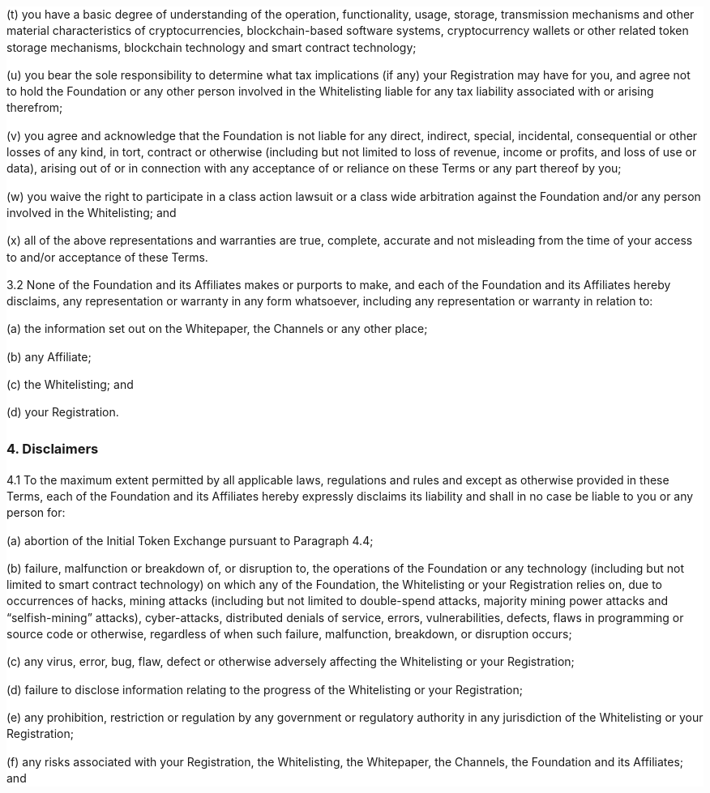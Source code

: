 (t) you have a basic degree of understanding of the operation, functionality, usage, storage, transmission mechanisms and other material characteristics of cryptocurrencies, blockchain-based software systems, cryptocurrency wallets or other related token storage mechanisms, blockchain technology and smart contract technology;

(u) you bear the sole responsibility to determine what tax implications (if any) your Registration may have for you, and agree not to hold the Foundation or any other person involved in the Whitelisting liable for any tax liability associated with or arising therefrom;

(v) you agree and acknowledge that the Foundation is not liable for any direct, indirect, special, incidental, consequential or other losses of any kind, in tort, contract or otherwise (including but not limited to loss of revenue, income or profits, and loss of use or data), arising out of or in connection with any acceptance of or reliance on these Terms or any part thereof by you;

(w) you waive the right to participate in a class action lawsuit or a class wide arbitration against the Foundation and/or any person involved in the Whitelisting; and

(x) all of the above representations and warranties are true, complete, accurate and not misleading from the time of your access to and/or acceptance of these Terms.

3.2 None of the Foundation and its Affiliates makes or purports to make, and each of the Foundation and its Affiliates hereby disclaims, any representation or warranty in any form whatsoever, including any representation or warranty in relation to:

(a) the information set out on the Whitepaper, the Channels or any other place;

(b) any Affiliate;

(c) the Whitelisting; and

(d) your Registration.

### 4. Disclaimers

4.1 To the maximum extent permitted by all applicable laws, regulations and rules and except as otherwise provided in these Terms, each of the Foundation and its Affiliates hereby expressly disclaims its liability and shall in no case be liable to you or any person for:

(a) abortion of the Initial Token Exchange pursuant to Paragraph 4.4;

(b) failure, malfunction or breakdown of, or disruption to, the operations of the Foundation or any technology (including but not limited to smart contract technology) on which any of the Foundation, the Whitelisting or your Registration relies on, due to occurrences of hacks, mining attacks (including but not limited to double-spend attacks, majority mining power attacks and “selfish-mining” attacks), cyber-attacks, distributed denials of service, errors, vulnerabilities, defects, flaws in programming or source code or otherwise, regardless of when such failure, malfunction, breakdown, or disruption occurs;

(c) any virus, error, bug, flaw, defect or otherwise adversely affecting the Whitelisting or your Registration;

(d) failure to disclose information relating to the progress of the Whitelisting or your Registration;

(e) any prohibition, restriction or regulation by any government or regulatory authority in any jurisdiction of the Whitelisting or your Registration;

(f) any risks associated with your Registration, the Whitelisting, the Whitepaper, the Channels, the Foundation and its Affiliates; and
